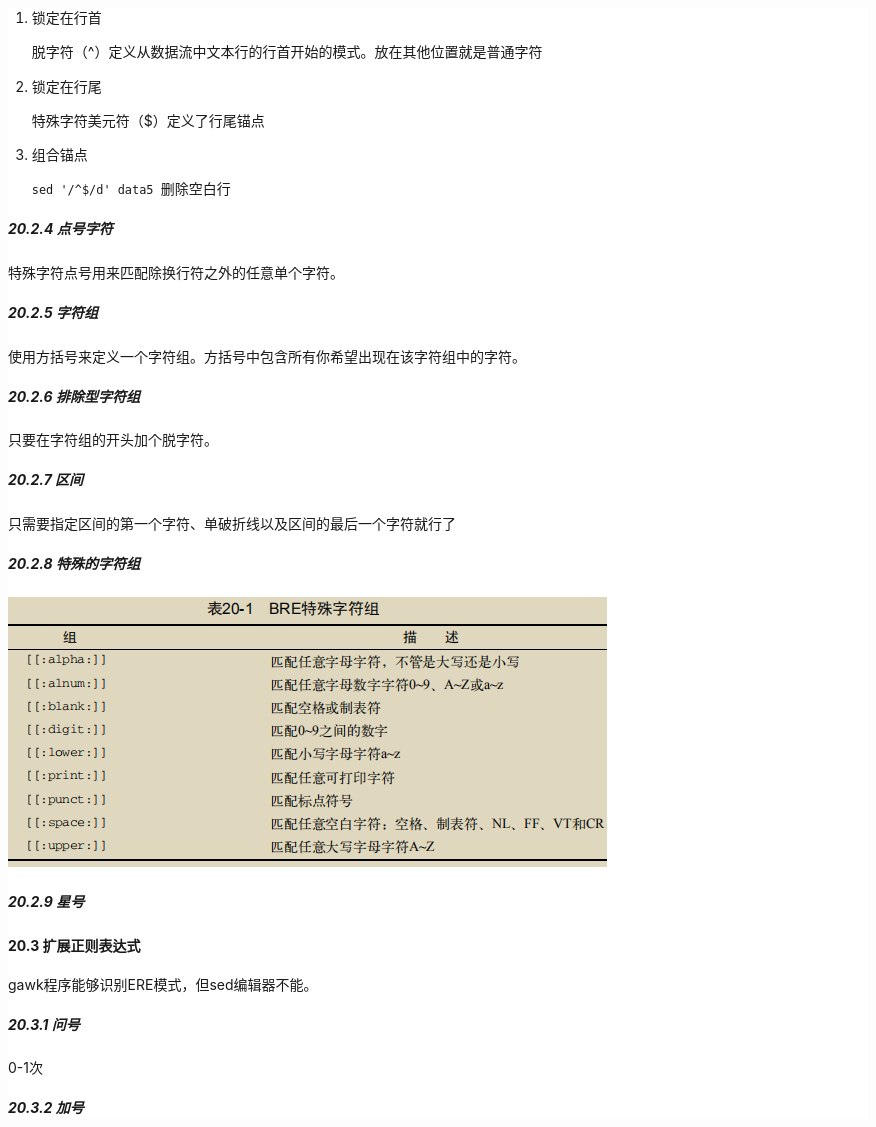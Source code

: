 1. 锁定在行首

   脱字符（^）定义从数据流中文本行的行首开始的模式。放在其他位置就是普通字符

2. 锁定在行尾

   特殊字符美元符（$）定义了行尾锚点

3. 组合锚点

   `sed '/^$/d' data5 `删除空白行

##### 20.2.4 点号字符

特殊字符点号用来匹配除换行符之外的任意单个字符。

##### 20.2.5 字符组

使用方括号来定义一个字符组。方括号中包含所有你希望出现在该字符组中的字符。

##### 20.2.6 排除型字符组

只要在字符组的开头加个脱字符。

##### 20.2.7 区间

只需要指定区间的第一个字符、单破折线以及区间的最后一个字符就行了

##### 20.2.8 特殊的字符组

![image-20210110171051332](images/image-20210110171051332.png)

##### 20.2.9 星号

#### 20.3 扩展正则表达式

gawk程序能够识别ERE模式，但sed编辑器不能。

##### 20.3.1 问号

0-1次

##### 20.3.2 加号
